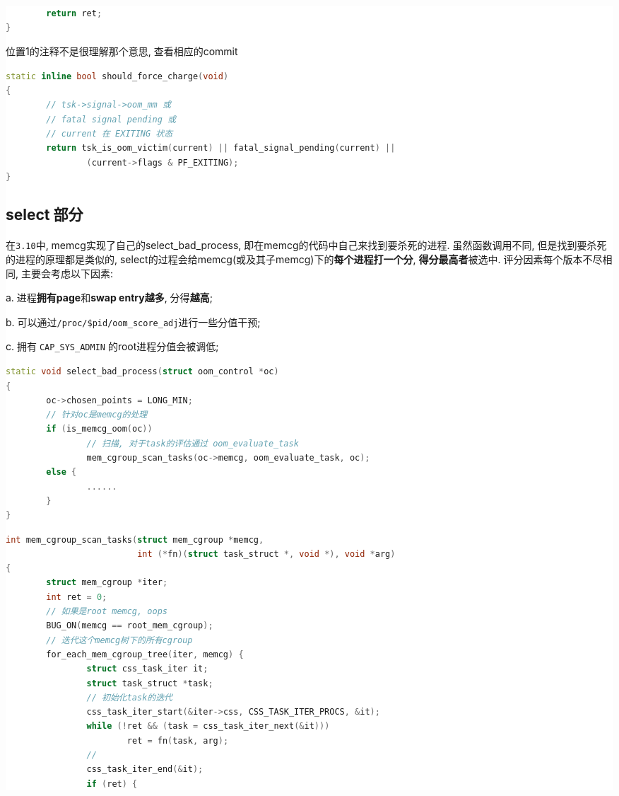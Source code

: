 ```cpp
        return ret;
}
```

位置1的注释不是很理解那个意思, 查看相应的commit

```cpp
static inline bool should_force_charge(void)
{
        // tsk->signal->oom_mm 或
        // fatal signal pending 或
        // current 在 EXITING 状态
        return tsk_is_oom_victim(current) || fatal_signal_pending(current) ||
                (current->flags & PF_EXITING);
}
```










## select 部分

在`3.10`中, memcg实现了自己的select_bad_process, 即在memcg的代码中自己来找到要杀死的进程. 虽然函数调用不同, 但是找到要杀死的进程的原理都是类似的, select的过程会给memcg(或及其子memcg)下的**每个进程打一个分**, **得分最高者**被选中. 评分因素每个版本不尽相同, 主要会考虑以下因素: 

a. 进程**拥有page**和**swap entry越多**, 分得**越高**; 

b. 可以通过`/proc/$pid/oom_score_adj`进行一些分值干预; 

c. 拥有 `CAP_SYS_ADMIN` 的root进程分值会被调低; 


```cpp
static void select_bad_process(struct oom_control *oc)
{
        oc->chosen_points = LONG_MIN;
        // 针对oc是memcg的处理
        if (is_memcg_oom(oc))
                // 扫描, 对于task的评估通过 oom_evaluate_task
                mem_cgroup_scan_tasks(oc->memcg, oom_evaluate_task, oc);
        else {
                ......
        }
}
```

```cpp
int mem_cgroup_scan_tasks(struct mem_cgroup *memcg,
                          int (*fn)(struct task_struct *, void *), void *arg)
{
        struct mem_cgroup *iter;
        int ret = 0;
        // 如果是root memcg, oops
        BUG_ON(memcg == root_mem_cgroup);
        // 迭代这个memcg树下的所有cgroup
        for_each_mem_cgroup_tree(iter, memcg) {
                struct css_task_iter it;
                struct task_struct *task;
                // 初始化task的迭代
                css_task_iter_start(&iter->css, CSS_TASK_ITER_PROCS, &it);
                while (!ret && (task = css_task_iter_next(&it)))
                        ret = fn(task, arg);
                // 
                css_task_iter_end(&it);
                if (ret) {
```